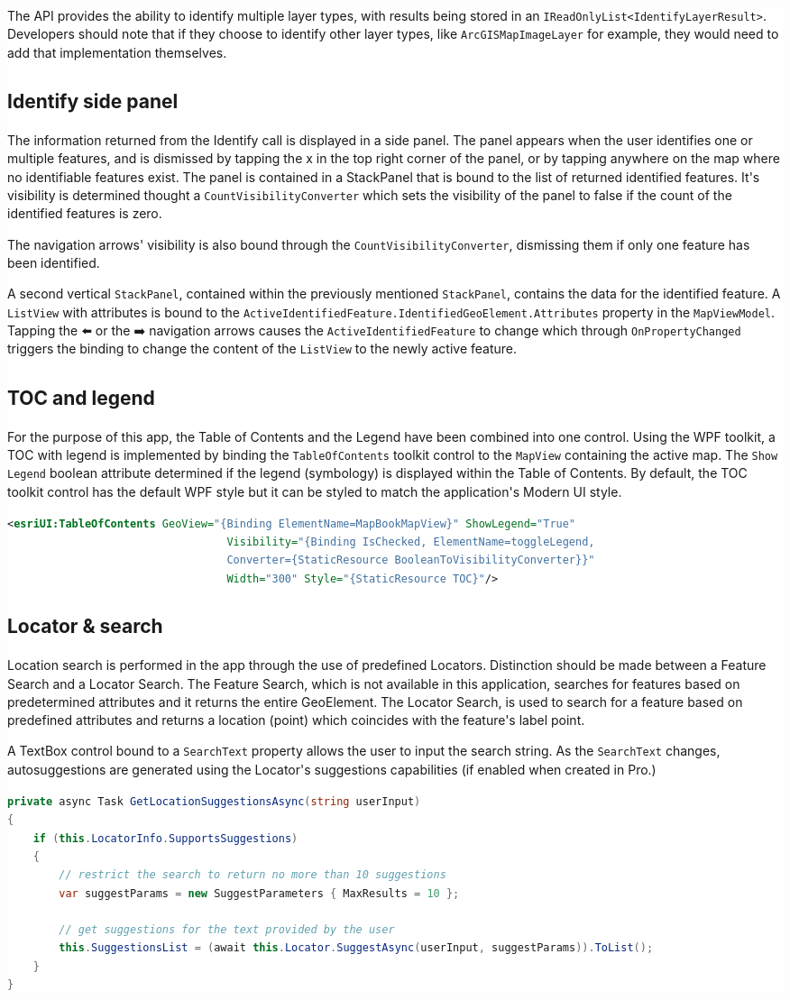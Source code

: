 The API provides the ability to identify multiple layer types, with results being stored in an `IReadOnlyList<IdentifyLayerResult>`. Developers should note that if they choose to identify other layer types, like `ArcGISMapImageLayer` for example, they would need to add that implementation themselves.

## Identify side panel

The information returned from the Identify call is displayed in a side panel. The panel appears when the user identifies one or multiple features, and is dismissed by tapping the x in the top right corner of the panel, or by tapping anywhere on the map where no identifiable features exist. The panel is contained in a StackPanel that is bound to the list of returned identified features. It's visibility is determined thought a `CountVisibilityConverter` which sets the visibility of the panel to false if the count of the identified features is zero.

The navigation arrows' visibility is also bound through the `CountVisibilityConverter`, dismissing them if only one feature has been identified.

A second vertical `StackPanel`, contained within the previously mentioned `StackPanel`, contains the data for the identified feature. A `ListView` with attributes is bound to the `ActiveIdentifiedFeature.IdentifiedGeoElement.Attributes` property in the `MapViewModel`. Tapping the ⬅️ or the ➡️ navigation arrows causes the `ActiveIdentifiedFeature` to change which through `OnPropertyChanged` triggers the binding to change the content of the `ListView` to the newly active feature.

## TOC and legend

For the purpose of this app, the Table of Contents and the Legend have been combined into one control. Using the WPF toolkit, a TOC with legend is implemented by binding the `TableOfContents` toolkit control to the `MapView` containing the active map. The `ShowLegend` boolean attribute determined if the legend (symbology) is displayed within the Table of Contents. By default, the TOC toolkit control has the default WPF style but it can be styled to match the application's Modern UI style.

```xml
<esriUI:TableOfContents GeoView="{Binding ElementName=MapBookMapView}" ShowLegend="True"
                                  Visibility="{Binding IsChecked, ElementName=toggleLegend,
                                  Converter={StaticResource BooleanToVisibilityConverter}}"
                                  Width="300" Style="{StaticResource TOC}"/>
```

## Locator & search

Location search is performed in the app through the use of predefined Locators. Distinction should be made between a Feature Search and a Locator Search. The Feature Search, which is not available in this application, searches for features based on predetermined attributes and it returns the entire GeoElement. The Locator Search, is used to search for a feature based on predefined attributes and returns a location (point) which coincides with the feature's label point.

A TextBox control bound to a `SearchText` property allows the user to input the search string. As the `SearchText` changes, autosuggestions are generated using the Locator's suggestions capabilities (if enabled when created in Pro.)

```csharp
private async Task GetLocationSuggestionsAsync(string userInput)
{
    if (this.LocatorInfo.SupportsSuggestions)
    {
        // restrict the search to return no more than 10 suggestions
        var suggestParams = new SuggestParameters { MaxResults = 10 };

        // get suggestions for the text provided by the user
        this.SuggestionsList = (await this.Locator.SuggestAsync(userInput, suggestParams)).ToList();
    }
}
```
